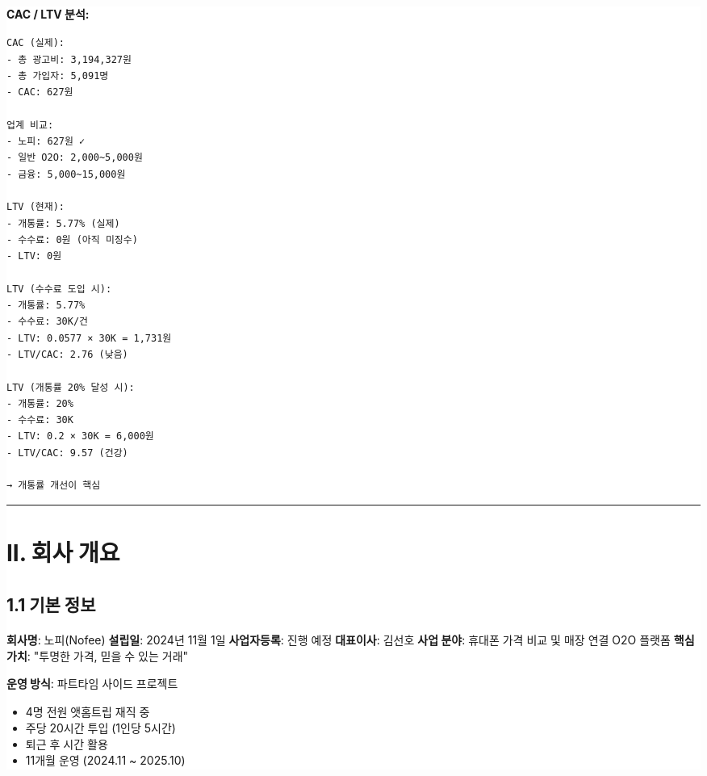 **CAC / LTV 분석:**
```
CAC (실제):
- 총 광고비: 3,194,327원
- 총 가입자: 5,091명
- CAC: 627원

업계 비교:
- 노피: 627원 ✓
- 일반 O2O: 2,000~5,000원
- 금융: 5,000~15,000원

LTV (현재):
- 개통률: 5.77% (실제)
- 수수료: 0원 (아직 미징수)
- LTV: 0원

LTV (수수료 도입 시):
- 개통률: 5.77%
- 수수료: 30K/건
- LTV: 0.0577 × 30K = 1,731원
- LTV/CAC: 2.76 (낮음)

LTV (개통률 20% 달성 시):
- 개통률: 20%
- 수수료: 30K
- LTV: 0.2 × 30K = 6,000원
- LTV/CAC: 9.57 (건강)

→ 개통률 개선이 핵심
```

---

# II. 회사 개요

## 1.1 기본 정보

**회사명**: 노피(Nofee)
**설립일**: 2024년 11월 1일
**사업자등록**: 진행 예정
**대표이사**: 김선호
**사업 분야**: 휴대폰 가격 비교 및 매장 연결 O2O 플랫폼
**핵심 가치**: "투명한 가격, 믿을 수 있는 거래"

**운영 방식**: 파트타임 사이드 프로젝트
- 4명 전원 앳홈트립 재직 중
- 주당 20시간 투입 (1인당 5시간)
- 퇴근 후 시간 활용
- 11개월 운영 (2024.11 ~ 2025.10)
